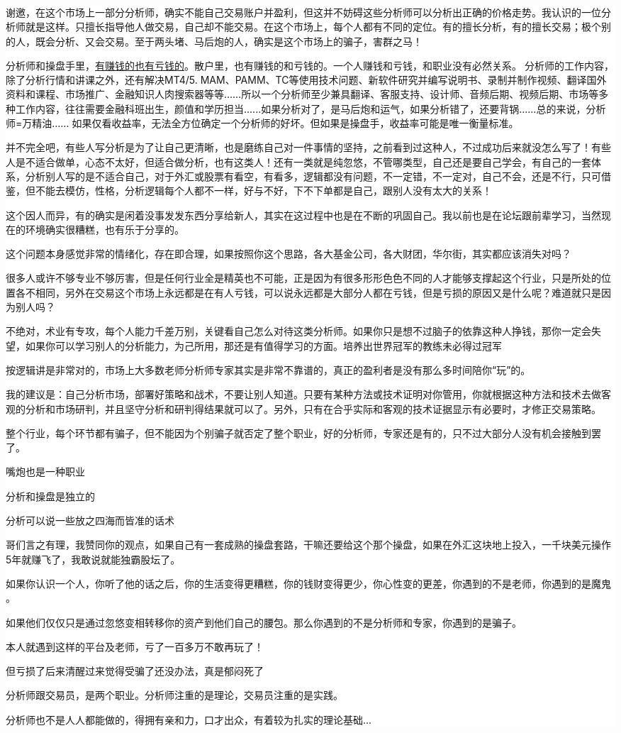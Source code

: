 谢邀，在这个市场上一部分分析师，确实不能自己交易账户并盈利，但这并不妨碍这些分析师可以分析出正确的价格走势。我认识的一位分析师就是这样。只擅长指导他人做交易，自己却不能交易。在这个市场上，每个人都有不同的定位。有的擅长分析，有的擅长交易；极个别的人，既会分析、又会交易。至于两头堵、马后炮的人，确实是这个市场上的骗子，害群之马！

分析师和操盘手里，[有赚钱的也有亏钱的](https://funstoutiao.com/always-lose-money.html)。散户里，也有赚钱的和亏钱的。一个人赚钱和亏钱，和职业没有必然关系。 分析师的工作内容，除了分析行情和讲课之外，还有解决MT4/5. MAM、PAMM、TC等使用技术问题、新软件研究并编写说明书、录制并制作视频、翻译国外资料和课程、市场推广、金融知识人肉搜索器等等……所以一个分析师至少兼具翻译、客服支持、设计师、音频后期、视频后期、市场等多种工作内容，往往需要金融科班出生，颜值和学历担当......如果分析对了，是马后炮和运气，如果分析错了，还要背锅......总的来说，分析师=万精油…… 如果仅看收益率，无法全方位确定一个分析师的好坏。但如果是操盘手，收益率可能是唯一衡量标准。

并不完全吧，有些人写分析是为了让自己更清晰，也是磨练自己对一件事情的坚持，之前看到过这种人，不过成功后来就没怎么写了！有些人是不适合做单，心态不太好，但适合做分析，也有这类人！还有一类就是纯忽悠，不管哪类型，自己还是要自己学会，有自己的一套体系，分析别人写的是不适合自己，对于外汇或股票有看空，有看多，逻辑都没有问题，不一定错，不一定对，自己不会，还是不行，只可借鉴，但不能去模仿，性格，分析逻辑每个人都不一样，好与不好，下不下单都是自己，跟别人没有太大的关系！

这个因人而异，有的确实是闲着没事发发东西分享给新人，其实在这过程中也是在不断的巩固自己。我以前也是在论坛跟前辈学习，当然现在的环境确实很糟糕，也有乐于分享的。

这个问题本身感觉非常的情绪化，存在即合理，如果按照你这个思路，各大基金公司，各大财团，华尔街，其实都应该消失对吗？

很多人或许不够专业不够厉害，但是任何行业全是精英也不可能，正是因为有很多形形色色不同的人才能够支撑起这个行业，只是所处的位置各不相同，另外在交易这个市场上永远都是在有人亏钱，可以说永远都是大部分人都在亏钱，但是亏损的原因又是什么呢？难道就只是因为别人吗？

不绝对，术业有专攻，每个人能力千差万别，关键看自己怎么对待这类分析师。如果你只是想不过脑子的依靠这种人挣钱，那你一定会失望，如果你可以学习别人的分析能力，为己所用，那还是有值得学习的方面。培养出世界冠军的教练未必得过冠军

按逻辑讲是非常对的，市场上大多数老师分析师专家其实是非常不靠谱的，真正的盈利者是没有那么多时间陪你“玩”的。

我的建议是：自己分析市场，部署好策略和战术，不要让别人知道。只要有某种方法或技术证明对你管用，你就根据这种方法和技术去做客观的分析和市场研判，并且坚守分析和研判得结果就可以了。另外，只有在合乎实际和客观的技术证据显示有必要时，才修正交易策略。

整个行业，每个环节都有骗子，但不能因为个别骗子就否定了整个职业，好的分析师，专家还是有的，只不过大部分人没有机会接触到罢了。

嘴炮也是一种职业

分析和操盘是独立的

分析可以说一些放之四海而皆准的话术

哥们言之有理，我赞同你的观点，如果自己有一套成熟的操盘套路，干嘛还要给这个那个操盘，如果在外汇这块地上投入，一千块美元操作5年就赚飞了，我敢说就能独霸股坛了。

如果你认识一个人，你听了他的话之后，你的生活变得更糟糕，你的钱财变得更少，你心性变的更差，你遇到的不是老师，你遇到的是魔鬼 。

如果他们仅仅只是通过忽悠变相转移你的资产到他们自己的腰包。那么你遇到的不是分析师和专家，你遇到的是骗子。

本人就遇到这样的平台及老师，亏了一百多万不敢再玩了！

但亏损了后来清醒过来觉得受骗了还没办法，真是郁闷死了

分析师跟交易员，是两个职业。分析师注重的是理论，交易员注重的是实践。

分析师也不是人人都能做的，得拥有亲和力，口才出众，有着较为扎实的理论基础...
